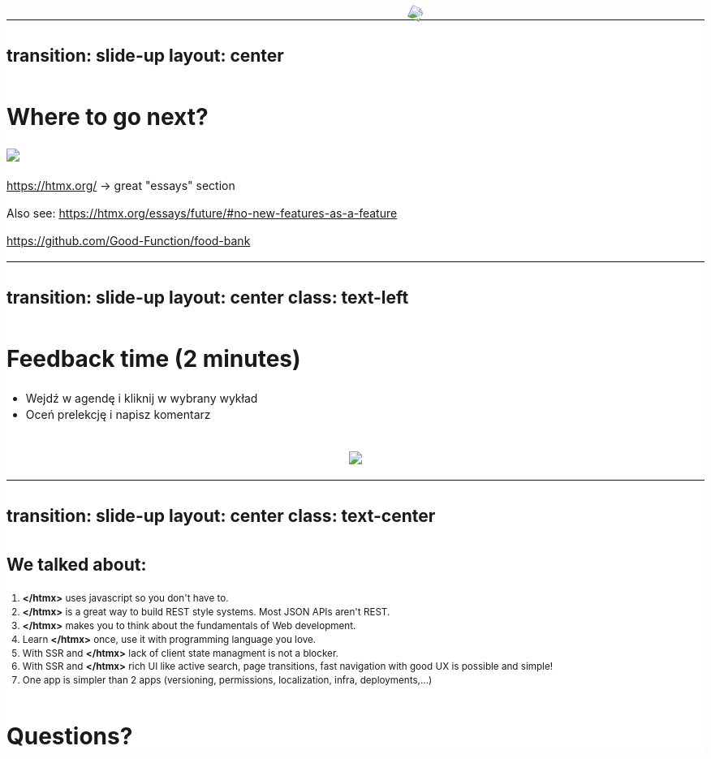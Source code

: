 

---
transition: slide-up
layout: center
---

# Where to go next?
<img src="/img/rising_star.png" style="width:450px; position:absolute; top:100px; right:10px; transform:rotate(25deg);">
<img src="/img/book.jpg" style="width:200px">

https://htmx.org/ -> great "essays" section

Also see: https://htmx.org/essays/future/#no-new-features-as-a-feature

https://github.com/Good-Function/food-bank

---
transition: slide-up
layout: center
class: text-left
---

# Feedback time (2 minutes)

- Wejdź w agendę i kliknij w wybrany wykład
- Oceń prelekcję i napisz komentarz

<div style="text-align:center">
  <img src="/img/4devqr.png" style="width:300px; margin: 20px auto auto auto;">
</div>

---
transition: slide-up
layout: center
class: text-center
---

## We talked about:

<small style="text-align:left;">
<ol>
<li><b><<span color="blue">/</span>htm<span color="blue">x</span>></b> uses javascript so you don't have to.</li>
<li><b><<span color="blue">/</span>htm<span color="blue">x</span>></b> is a great way to build REST style systems. Most JSON APIs aren't REST.</li>
<li><b><<span color="blue">/</span>htm<span color="blue">x</span>></b> makes you to think about the fundamentals of Web development.</li>
<li>Learn <b><<span color="blue">/</span>htm<span color="blue">x</span>></b> once, use it with programming language you love.</li>
<li>With SSR and <b><<span color="blue">/</span>htm<span color="blue">x</span>></b> lack of client state managment is not a blocker.</li>
<li>With SSR and <b><<span color="blue">/</span>htm<span color="blue">x</span>></b> rich UI like active search, page transitions, fast navigation with good UX is possible and simple!</li>
<li>One app is simpler than 2 apps (versioning, permissions, localization, infra, deployments,...)</li>
</ol>
</small>

# Questions?